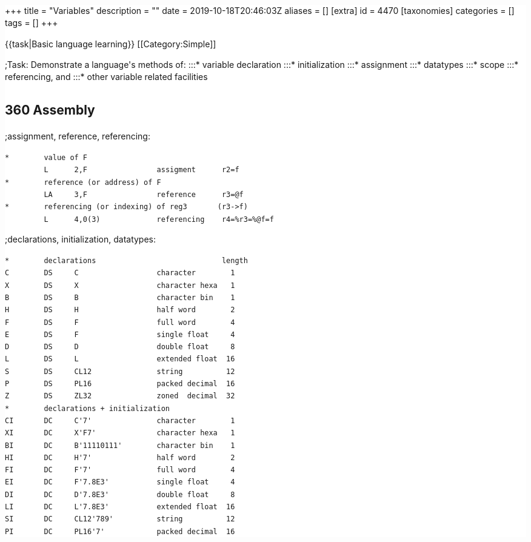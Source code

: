 +++
title = "Variables"
description = ""
date = 2019-10-18T20:46:03Z
aliases = []
[extra]
id = 4470
[taxonomies]
categories = []
tags = []
+++

{{task|Basic language learning}}
[[Category:Simple]]

;Task:
Demonstrate a language's methods of:
:::*   variable declaration
:::*   initialization
:::*   assignment
:::*   datatypes
:::*   scope
:::*   referencing,     and
:::*   other variable related facilities





## 360 Assembly

;assignment, reference, referencing:

```360asm
*        value of F
         L      2,F                assigment      r2=f
*        reference (or address) of F
         LA     3,F                reference      r3=@f
*        referencing (or indexing) of reg3       (r3->f)
         L      4,0(3)             referencing    r4=%r3=%@f=f
```

;declarations, initialization, datatypes:

```360asm
*        declarations                             length
C        DS     C                  character        1
X        DS     X                  character hexa   1
B        DS     B                  character bin    1
H        DS     H                  half word        2
F        DS     F                  full word        4
E        DS     F                  single float     4
D        DS     D                  double float     8
L        DS     L                  extended float  16
S        DS     CL12               string          12
P        DS     PL16               packed decimal  16
Z        DS     ZL32               zoned  decimal  32
*        declarations + initialization
CI       DC     C'7'               character        1
XI       DC     X'F7'              character hexa   1
BI       DC     B'11110111'        character bin    1
HI       DC     H'7'               half word        2
FI       DC     F'7'               full word        4
EI       DC     F'7.8E3'           single float     4
DI       DC     D'7.8E3'           double float     8
LI       DC     L'7.8E3'           extended float  16
SI       DC     CL12'789'          string          12
PI       DC     PL16'7'            packed decimal  16
```
